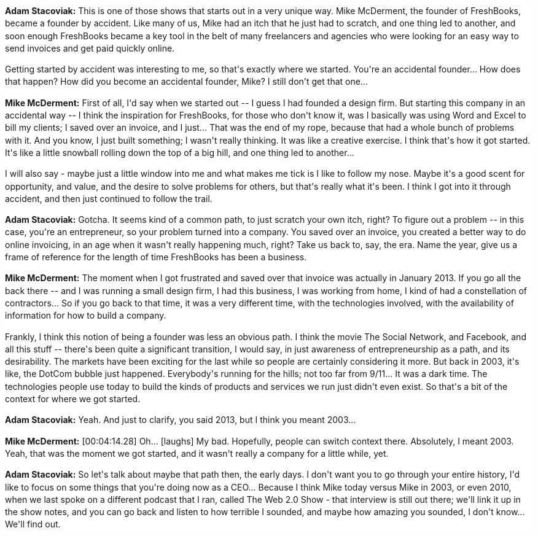 **Adam Stacoviak:** This is one of those shows that starts out in a very unique way. Mike McDerment, the founder of FreshBooks, became a founder by accident. Like many of us, Mike had an itch that he just had to scratch, and one thing led to another, and soon enough FreshBooks became a key tool in the belt of many freelancers and agencies who were looking for an easy way to send invoices and get paid quickly online.

Getting started by accident was interesting to me, so that's exactly where we started. You're an accidental founder... How does that happen? How did you become an accidental founder, Mike? I still don't get that one...

**Mike McDerment:** First of all, I'd say when we started out -- I guess I had founded a design firm. But starting this company in an accidental way -- I think the inspiration for FreshBooks, for those who don't know it, was I basically was using Word and Excel to bill my clients; I saved over an invoice, and I just... That was the end of my rope, because that had a whole bunch of problems with it. And you know, I just built something; I wasn't really thinking. It was like a creative exercise. I think that's how it got started. It's like a little snowball rolling down the top of a big hill, and one thing led to another...

I will also say - maybe just a little window into me and what makes me tick is I like to follow my nose. Maybe it's a good scent for opportunity, and value, and the desire to solve problems for others, but that's really what it's been. I think I got into it through accident, and then just continued to follow the trail.

**Adam Stacoviak:** Gotcha. It seems kind of a common path, to just scratch your own itch, right? To figure out a problem -- in this case, you're an entrepreneur, so your problem turned into a company. You saved over an invoice, you created a better way to do online invoicing, in an age when it wasn't really happening much, right? Take us back to, say, the era. Name the year, give us a frame of reference for the length of time FreshBooks has been a business.

**Mike McDerment:** The moment when I got frustrated and saved over that invoice was actually in January 2013. If you go all the back there -- and I was running a small design firm, I had this business, I was working from home, I kind of had a constellation of contractors... So if you go back to that time, it was a very different time, with the technologies involved, with the availability of information for how to build a company.

Frankly, I think this notion of being a founder was less an obvious path. I think the movie The Social Network, and Facebook, and all this stuff -- there's been quite a significant transition, I would say, in just awareness of entrepreneurship as a path, and its desirability. The markets have been exciting for the last while so people are certainly considering it more. But back in 2003, it's like, the DotCom bubble just happened. Everybody's running for the hills; not too far from 9/11... It was a dark time. The technologies people use today to build the kinds of products and services we run just didn't even exist. So that's a bit of the context for where we got started.

**Adam Stacoviak:** Yeah. And just to clarify, you said 2013, but I think you meant 2003...

**Mike McDerment:** \[00:04:14.28\] Oh... \[laughs\] My bad. Hopefully, people can switch context there. Absolutely, I meant 2003. Yeah, that was the moment we got started, and it wasn't really a company for a little while, yet.

**Adam Stacoviak:** So let's talk about maybe that path then, the early days. I don't want you to go through your entire history, I'd like to focus on some things that you're doing now as a CEO... Because I think Mike today versus Mike in 2003, or even 2010, when we last spoke on a different podcast that I ran, called The Web 2.0 Show - that interview is still out there; we'll link it up in the show notes, and you can go back and listen to how terrible I sounded, and maybe how amazing you sounded, I don't know... We'll find out.
